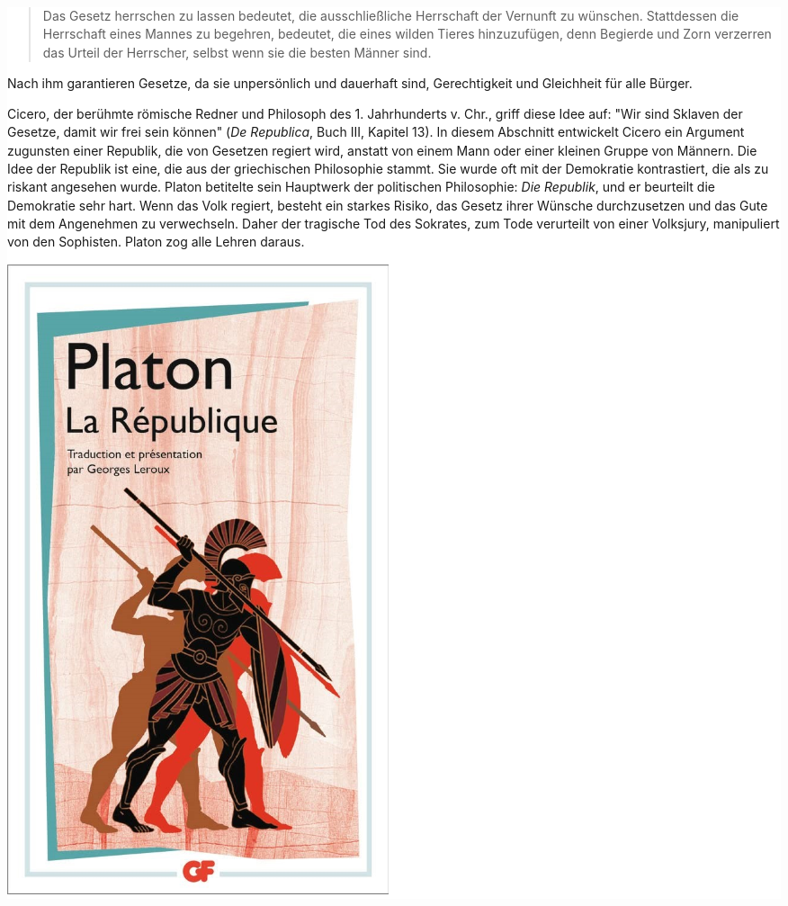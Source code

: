 > Das Gesetz herrschen zu lassen bedeutet, die ausschließliche Herrschaft der Vernunft zu wünschen. Stattdessen die Herrschaft eines Mannes zu begehren, bedeutet, die eines wilden Tieres hinzuzufügen, denn Begierde und Zorn verzerren das Urteil der Herrscher, selbst wenn sie die besten Männer sind.

Nach ihm garantieren Gesetze, da sie unpersönlich und dauerhaft sind, Gerechtigkeit und Gleichheit für alle Bürger.

Cicero, der berühmte römische Redner und Philosoph des 1. Jahrhunderts v. Chr., griff diese Idee auf: "Wir sind Sklaven der Gesetze, damit wir frei sein können" (_De Republica_, Buch III, Kapitel 13). In diesem Abschnitt entwickelt Cicero ein Argument zugunsten einer Republik, die von Gesetzen regiert wird, anstatt von einem Mann oder einer kleinen Gruppe von Männern.
Die Idee der Republik ist eine, die aus der griechischen Philosophie stammt. Sie wurde oft mit der Demokratie kontrastiert, die als zu riskant angesehen wurde. Platon betitelte sein Hauptwerk der politischen Philosophie: _Die Republik_, und er beurteilt die Demokratie sehr hart. Wenn das Volk regiert, besteht ein starkes Risiko, das Gesetz ihrer Wünsche durchzusetzen und das Gute mit dem Angenehmen zu verwechseln. Daher der tragische Tod des Sokrates, zum Tode verurteilt von einer Volksjury, manipuliert von den Sophisten. Platon zog alle Lehren daraus.

![image](assets/2/img-111.webp)

